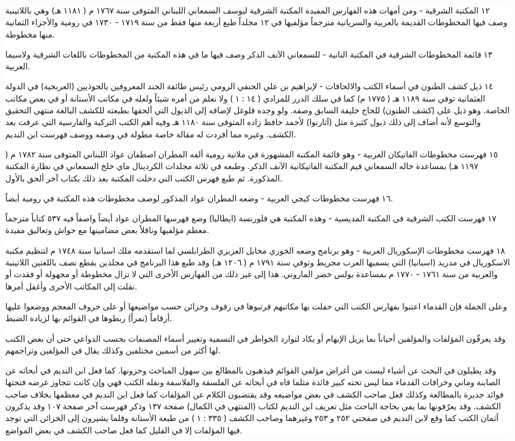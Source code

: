 

 ١٢  المكتبة الشرقية - ومن أمهات هذه الفهارس المفيدة المكتبة الشرقية ليوسف السمعاني   اللبناني المتوفى سنة  ١٧٦٧  م (  ١١٨١  هـ) وهي باللاتينية وصف فيها المخطوطات القديمة بالعربية والسريانية مترجماً مؤلفيها في  ١٢  مجلداً طبع أربعة منها فقط من سنة  ١٧١٩  -  ١٧٣٠  في رومية والأجزاء الثمانية منها مخطوطة. 



 ١٣  قائمة المخطوطات الشرقية في المكتبة النانية - للسمعاني الآنف الذكر وصف فيها ما في هذه المكتبة من المخطوطات باللغات الشرقية ولاسيما العربية. 



 ١٤  ذيل كشف الطنون في أسماء الكتب والالحاقات - لإبراهيم بن علي الحنفي الرومي رئيس طائفة الجند المعروفين بالحوذيين (العربجية) في الدولة العثمانية توفي سنة  ١١٨٩  هـ (  ١٧٧٥  م) كما في سلك الدرر للمرادي (  ١٤  :  ١  ) ولا نعلم من أمره شيئاً ولعله في مكاتب الأستانة أو في بعض مكاتب الخاصة. وهو ذيل على (كشف الظنون) للحاج خليفة السابق وصفه. ولو وجده فلوغل لإضافه إلى الذيول التي ألحقها بطبعته للكشف البالغة منتهى التحقيق والتوسع لأنه أضاف إلى ذلك ذيول كثيرة مثل (آثارنوا) لأحمد حافظ زاده المتوفى سنة  ١١٨٠  هـ وفيه أهم الكتب التركية والفارسية التي عرفت بعد الكشف. وغيره مما أفردت له مقالة خاصة مطولة في وصفه ووصف فهرست ابن النديم. 



 ١٥  فهرست مخطوطات الفاتيكان العربية - وهو قائمة المكتبة المشهورة في ملانية رومية ألفه المطران اصطفان عواد اللبناني المتوفى سنة  ١٧٨٢  م (  ١١٩٧  هـ) بمساعدة خاله السمعاني قيم المكتبة الفاتيكانية الآنف الذكر. وطبعه في ثلاثة مجلدات الكردينال ماي خلخ السمعاني في نظارة المكتبة المذكورة. ثم طبع فهرس الكتب التي دخلت المكتبة بعد ذلك بكتاب آخر ألحق بالأول. 



 ١٦  فهرست مخطوطات كيجي العربية - وضعه المطران عواد المذكور لوصف مخطوطات هذه المكتبة في رومية أيضاً. 



 ١٧  فهرست الكتب الشرقية في المكتبة المديسية - وهذه المكتبة هي فلورنسة (ايطاليا) وضع فهرسها المطران عواد أيضاً واصفاً فيه  ٥٣٧  كتاباً مترجماً معطم مؤلفيها وناقلاً بعض مضامينها مع حواش وتعاليق مفيدة. 



 ١٨  فهرست مخطوطات الإسكوريال العربية - وهو برنامج وضعه الخوري مخايل العزيزي الطرابلسي لما استقدمه ملك اسبانيا سنة  ١٧٤٨  م لتنظيم مكتبة الاسكوريال في   مدريد (اسبانيا) التي يسميها العرب مجريط وتوفي سنة  ١٧٩١  م (  ١٢٠٦  هـ) وقد طبع هذا البرنامج في مجلدين بقطع نصف باللغتين اللاتينية والعربية من سنة  ١٧٦١  -  ١٧٧٠  م بمساعدة بولس خضر الماروني. هذا إلى غير ذلك من الفهارس الأخرى التي لا تزال مخطوطة أو مجهولة أو فقدت أو نقلت إلى المكاتب الأخرى وأغفل أمرها. 



 وعلى الجملة فإن القدماء اعتنوا بفهارس الكتب التي حفلت بها مكاتبهم فرتبوها في رفوف وخزائن حسب مواضيعها أو على حروف المعجم ووضعوا عليها أرقاماً (نمراً) ربطوها في القوائم بها لزيادة الضبط. 



 وقد يعرفّون المؤلفات والمؤلفين أحياناً بما يزيل الإبهام أو يكاد لتوارد الخواطر في التسمية وتغيير أسماء المصنفات بحسب الدواعي حتى أن بعض الكتب لها أكثر من أسمين مختلفين وكذلك يقال في المؤلفين وتراجمهم. 



 وقد يطيلون في البحث عن أشياء ليست من أغراض مؤلفي القوائم فيذهبون بالمطالع بين سهول المباحث وحزونها. كما فعل ابن النديم في أبحاثه عن الصابنة وماني وخرافات القدماء مما ليس تحته كبير فائدة مثلما فاه في أبحاثه عن الفلسفة والفلاسفة ونقله الكتب فهي وإن كانت تتجاوز غرضه فتحتها فوائد جديرة بالمطالعة وكذلك فعل صاحب الكشف في بعض مواضيعه وقد يقتضبون الكلام عن المؤلفات كما فعل ابن النديم في معظمها بخلاف صاحب الكشف. وقد يعرّفونها بما يفي بحاجة الباحث مثل تعريف ابن النديم لكتاب (المنتهى في الكمال) صفحة  ١٣٧  وذكر فهرست آخر صفحة  ١٠٧  وقد يذكرون أثمان الكتب كما وقع لابن النديم في صفحتي  ٢٥٢  و  ٢٥٣  وغيرهما وصاحب الكشف (  ٣٣٥  :  ١  ) من طبعة الأستانة وقلما يشيرون إلى الخزائن التي توجد فيها المؤلفات إلا في القليل كما فعل صاحب الكشف في بعض المواضع. 

